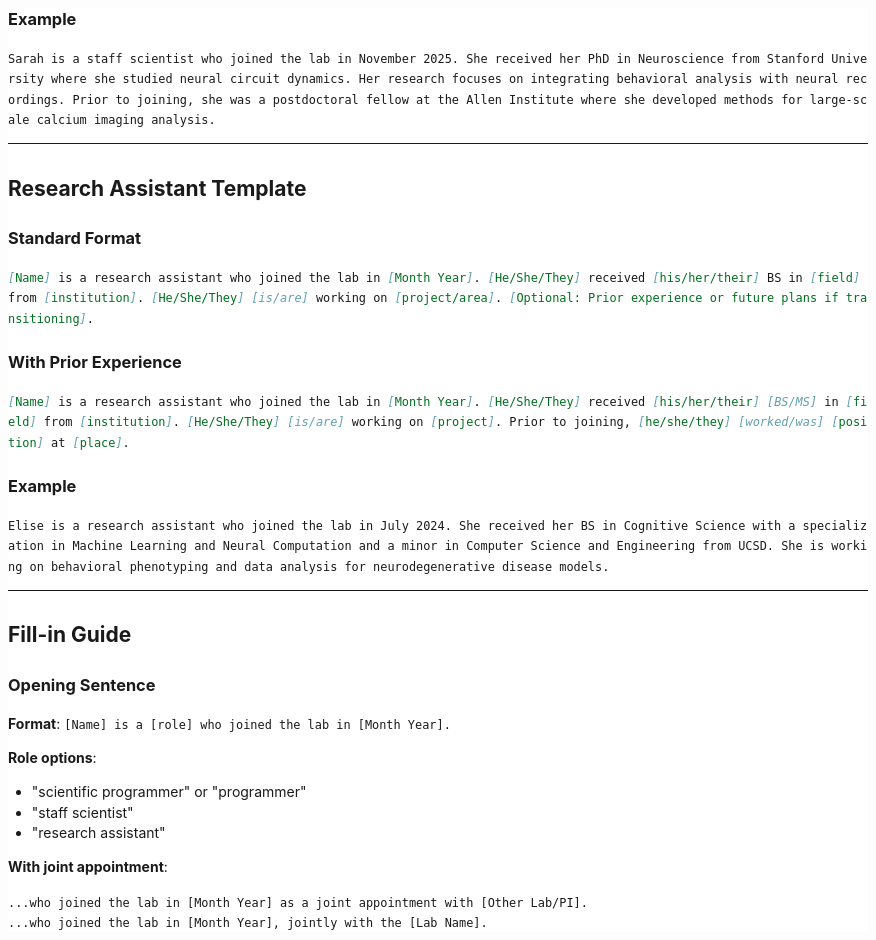 ### Example
```markdown
Sarah is a staff scientist who joined the lab in November 2025. She received her PhD in Neuroscience from Stanford University where she studied neural circuit dynamics. Her research focuses on integrating behavioral analysis with neural recordings. Prior to joining, she was a postdoctoral fellow at the Allen Institute where she developed methods for large-scale calcium imaging analysis.
```

---

## Research Assistant Template

### Standard Format
```markdown
[Name] is a research assistant who joined the lab in [Month Year]. [He/She/They] received [his/her/their] BS in [field] from [institution]. [He/She/They] [is/are] working on [project/area]. [Optional: Prior experience or future plans if transitioning].
```

### With Prior Experience
```markdown
[Name] is a research assistant who joined the lab in [Month Year]. [He/She/They] received [his/her/their] [BS/MS] in [field] from [institution]. [He/She/They] [is/are] working on [project]. Prior to joining, [he/she/they] [worked/was] [position] at [place].
```

### Example
```markdown
Elise is a research assistant who joined the lab in July 2024. She received her BS in Cognitive Science with a specialization in Machine Learning and Neural Computation and a minor in Computer Science and Engineering from UCSD. She is working on behavioral phenotyping and data analysis for neurodegenerative disease models.
```

---

## Fill-in Guide

### Opening Sentence

**Format**: `[Name] is a [role] who joined the lab in [Month Year].`

**Role options**:
- "scientific programmer" or "programmer"
- "staff scientist"
- "research assistant"

**With joint appointment**:
```
...who joined the lab in [Month Year] as a joint appointment with [Other Lab/PI].
...who joined the lab in [Month Year], jointly with the [Lab Name].
```
